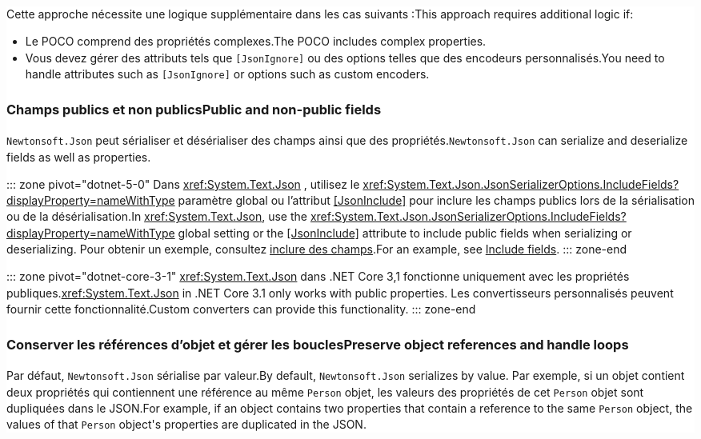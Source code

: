<span data-ttu-id="51e0f-400">Cette approche nécessite une logique supplémentaire dans les cas suivants :</span><span class="sxs-lookup"><span data-stu-id="51e0f-400">This approach requires additional logic if:</span></span>

* <span data-ttu-id="51e0f-401">Le POCO comprend des propriétés complexes.</span><span class="sxs-lookup"><span data-stu-id="51e0f-401">The POCO includes complex properties.</span></span>
* <span data-ttu-id="51e0f-402">Vous devez gérer des attributs tels que `[JsonIgnore]` ou des options telles que des encodeurs personnalisés.</span><span class="sxs-lookup"><span data-stu-id="51e0f-402">You need to handle attributes such as `[JsonIgnore]` or options such as custom encoders.</span></span>

### <a name="public-and-non-public-fields"></a><span data-ttu-id="51e0f-403">Champs publics et non publics</span><span class="sxs-lookup"><span data-stu-id="51e0f-403">Public and non-public fields</span></span>

<span data-ttu-id="51e0f-404">`Newtonsoft.Json` peut sérialiser et désérialiser des champs ainsi que des propriétés.</span><span class="sxs-lookup"><span data-stu-id="51e0f-404">`Newtonsoft.Json` can serialize and deserialize fields as well as properties.</span></span>

::: zone pivot="dotnet-5-0"
<span data-ttu-id="51e0f-405">Dans <xref:System.Text.Json> , utilisez le <xref:System.Text.Json.JsonSerializerOptions.IncludeFields?displayProperty=nameWithType> paramètre global ou l’attribut [[JsonInclude]](xref:System.Text.Json.Serialization.JsonIncludeAttribute) pour inclure les champs publics lors de la sérialisation ou de la désérialisation.</span><span class="sxs-lookup"><span data-stu-id="51e0f-405">In <xref:System.Text.Json>, use the <xref:System.Text.Json.JsonSerializerOptions.IncludeFields?displayProperty=nameWithType> global setting or the [[JsonInclude]](xref:System.Text.Json.Serialization.JsonIncludeAttribute) attribute to include public fields when serializing or deserializing.</span></span> <span data-ttu-id="51e0f-406">Pour obtenir un exemple, consultez [inclure des champs](system-text-json-how-to.md#include-fields).</span><span class="sxs-lookup"><span data-stu-id="51e0f-406">For an example, see [Include fields](system-text-json-how-to.md#include-fields).</span></span>
::: zone-end

::: zone pivot="dotnet-core-3-1"
<span data-ttu-id="51e0f-407"><xref:System.Text.Json> dans .NET Core 3,1 fonctionne uniquement avec les propriétés publiques.</span><span class="sxs-lookup"><span data-stu-id="51e0f-407"><xref:System.Text.Json> in .NET Core 3.1 only works with public properties.</span></span> <span data-ttu-id="51e0f-408">Les convertisseurs personnalisés peuvent fournir cette fonctionnalité.</span><span class="sxs-lookup"><span data-stu-id="51e0f-408">Custom converters can provide this functionality.</span></span>
::: zone-end

### <a name="preserve-object-references-and-handle-loops"></a><span data-ttu-id="51e0f-409">Conserver les références d’objet et gérer les boucles</span><span class="sxs-lookup"><span data-stu-id="51e0f-409">Preserve object references and handle loops</span></span>

<span data-ttu-id="51e0f-410">Par défaut, `Newtonsoft.Json` sérialise par valeur.</span><span class="sxs-lookup"><span data-stu-id="51e0f-410">By default, `Newtonsoft.Json` serializes by value.</span></span> <span data-ttu-id="51e0f-411">Par exemple, si un objet contient deux propriétés qui contiennent une référence au même `Person` objet, les valeurs des propriétés de cet `Person` objet sont dupliquées dans le JSON.</span><span class="sxs-lookup"><span data-stu-id="51e0f-411">For example, if an object contains two properties that contain a reference to the same `Person` object, the values of that `Person` object's properties are duplicated in the JSON.</span></span>
